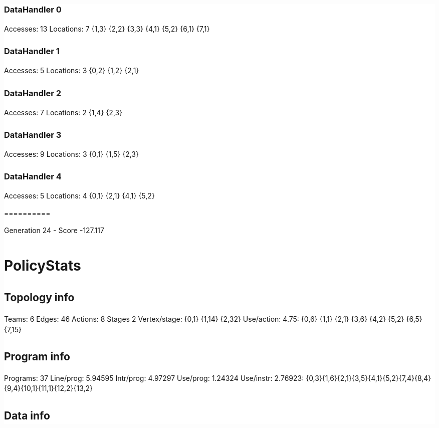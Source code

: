 ### DataHandler 0
Accesses:	13
Locations:	7
{1,3} {2,2} {3,3} {4,1} {5,2} {6,1} {7,1} 

### DataHandler 1
Accesses:	5
Locations:	3
{0,2} {1,2} {2,1} 

### DataHandler 2
Accesses:	7
Locations:	2
{1,4} {2,3} 

### DataHandler 3
Accesses:	9
Locations:	3
{0,1} {1,5} {2,3} 

### DataHandler 4
Accesses:	5
Locations:	4
{0,1} {2,1} {4,1} {5,2} 


==========

Generation 24 - Score -127.117

# PolicyStats
## Topology info
Teams:		6
Edges:		46
Actions:	8
Stages		2
Vertex/stage:	{0,1} {1,14} {2,32} 
Use/action:	4.75: {0,6} {1,1} {2,1} {3,6} {4,2} {5,2} {6,5} {7,15} 

## Program info
Programs:	37
Line/prog:	5.94595
Intr/prog:	4.97297
Use/prog:	1.24324
Use/instr:	2.76923: {0,3}{1,6}{2,1}{3,5}{4,1}{5,2}{7,4}{8,4}{9,4}{10,1}{11,1}{12,2}{13,2}

## Data info
